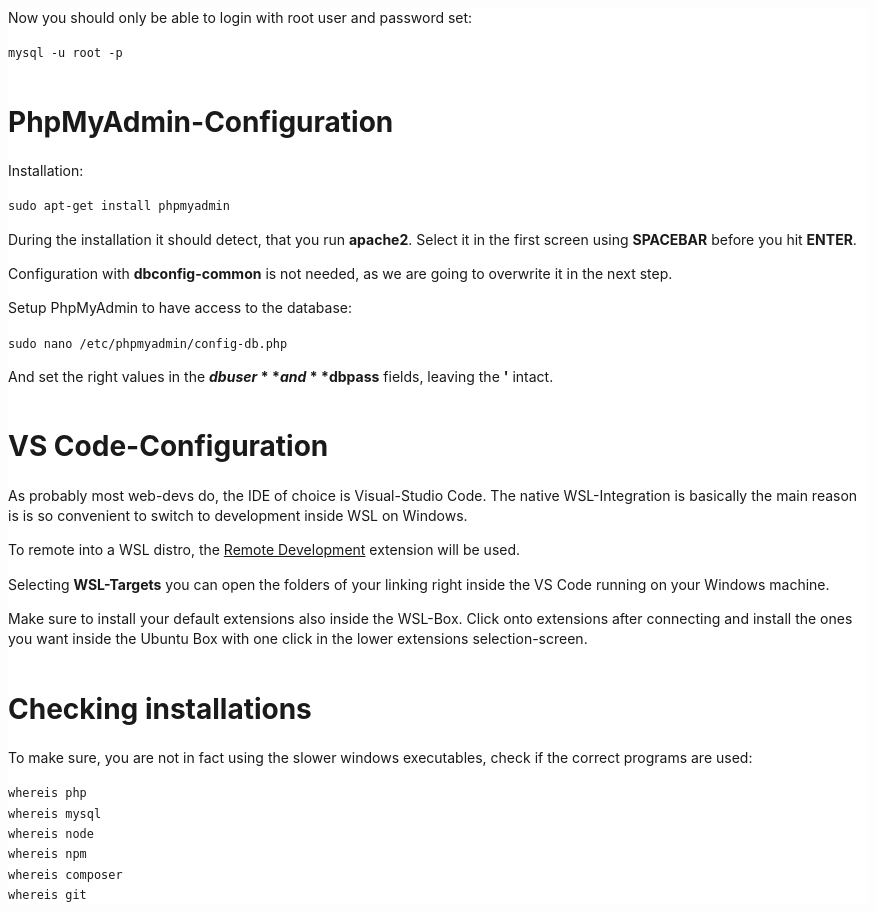 Now you should only be able to login with root user and password set:

```console
mysql -u root -p
```

# PhpMyAdmin-Configuration

Installation:

```console
sudo apt-get install phpmyadmin
```

During the installation it should detect, that you run **apache2**.
Select it in the first screen using **SPACEBAR** before you hit **ENTER**.

Configuration with **dbconfig-common** is not needed, as we are going to overwrite it in the next step.

Setup PhpMyAdmin to have access to the database:

```console
sudo nano /etc/phpmyadmin/config-db.php
```

And set the right values in the **$dbuser** and **$dbpass** fields, leaving the **'** intact.

# VS Code-Configuration

As probably most web-devs do, the IDE of choice is Visual-Studio Code.
The native WSL-Integration is basically the main reason is is so convenient to switch to development inside WSL on Windows.

To remote into a WSL distro, the [Remote Development](https://marketplace.visualstudio.com/items?itemName=ms-vscode-remote.vscode-remote-extensionpack) extension will be used.

Selecting **WSL-Targets** you can open the folders of your linking right inside the VS Code running on your Windows machine.

Make sure to install your default extensions also inside the WSL-Box. Click onto extensions after connecting and install the ones you want inside the Ubuntu Box with one click in the lower extensions selection-screen.

# Checking installations

To make sure, you are not in fact using the slower windows executables, check if the correct programs are used:

```console
whereis php
whereis mysql
whereis node
whereis npm
whereis composer
whereis git
```
